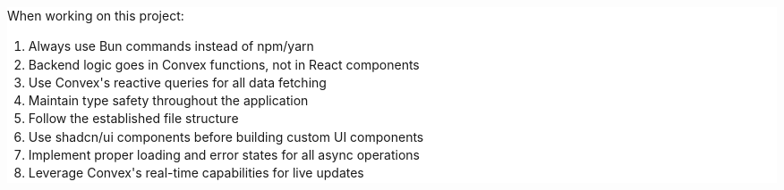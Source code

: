 When working on this project:

1. Always use Bun commands instead of npm/yarn
2. Backend logic goes in Convex functions, not in React components
3. Use Convex's reactive queries for all data fetching
4. Maintain type safety throughout the application
5. Follow the established file structure
6. Use shadcn/ui components before building custom UI components
7. Implement proper loading and error states for all async operations
8. Leverage Convex's real-time capabilities for live updates
